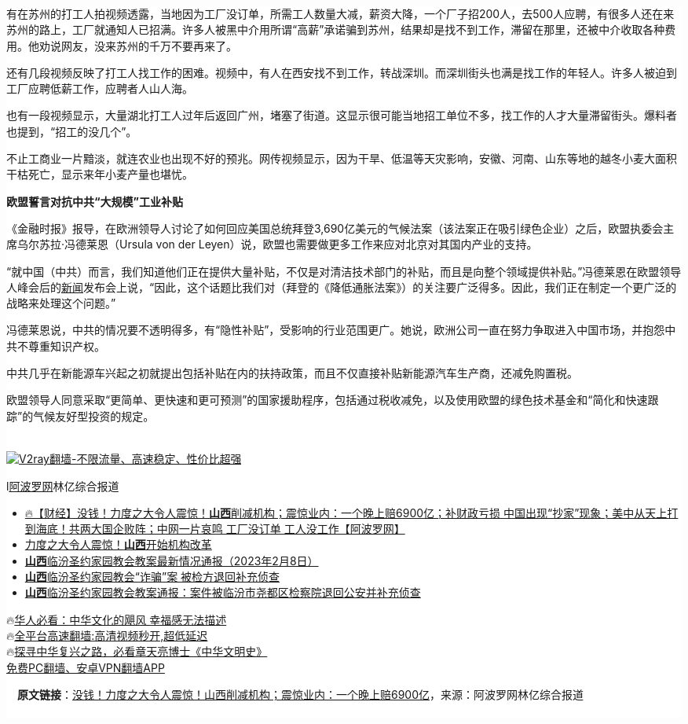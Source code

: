 <p>有在苏州的打工人拍视频透露，当地因为工厂没订单，所需工人数量大减，薪资大降，一个厂子招200人，去500人应聘，有很多人还在来苏州的路上，工厂就通知人已招满。许多人被黑中介用所谓“高薪”承诺骗到苏州，结果却是找不到工作，滞留在那里，还被中介收取各种费用。他劝说网友，没来苏州的千万不要再来了。</p> <p>还有几段视频反映了打工人找工作的困难。视频中，有人在西安找不到工作，转战深圳。而深圳街头也满是找工作的年轻人。许多人被迫到工厂应聘低薪工作，应聘者人山人海。</p> <p>也有一段视频显示，大量湖北打工人过年后返回广州，堵塞了街道。这显示很可能当地招工单位不多，找工作的人才大量滞留街头。爆料者也提到，“招工的没几个”。</p> <p>不止工商业一片黯淡，就连农业也出现不好的预兆。网传视频显示，因为干旱、低温等天灾影响，安徽、河南、山东等地的越冬小麦大面积干枯死亡，显示来年小麦产量也堪忧。</p> <p><strong>欧盟誓言对抗中共“大规模”工业补贴</strong></p> <p>《金融时报》报导，在欧洲领导人讨论了如何回应美国总统拜登3,690亿美元的气候法案（该法案正在吸引绿色企业）之后，欧盟执委会主席乌尔苏拉‧冯德莱恩（Ursula von der Leyen）说，欧盟也需要做更多工作来应对北京对其国内产业的支持。</p> <p>“就中国（中共）而言，我们知道他们正在提供大量补贴，不仅是对清洁技术部门的补贴，而且是向整个领域提供补贴。”冯德莱恩在欧盟领导人峰会后的<span class='wp_keywordlink_affiliate'><a href="https://www.bannedbook.org/" title="新闻">新闻</a></span>发布会上说，“因此，这个话题比我们对（拜登的《降低通胀法案》）的关注要广泛得多。因此，我们正在制定一个更广泛的战略来处理这个问题。”</p> <p>冯德莱恩说，中共的情况要不透明得多，有“隐性补贴”，受影响的行业范围更广。她说，欧洲公司一直在努力争取进入中国市场，并抱怨中共不尊重知识产权。</p> <p>中共几乎在新能源车兴起之初就提出包括补贴在内的扶持政策，而且不仅直接补贴新能源汽车生产商，还减免购置税。</p> <p>欧盟领导人同意采取“更简单、更快速和更可预测”的国家援助程序，包括通过税收减免，以及使用欧盟的绿色技术基金和“简化和快速跟踪”的气候友好型投资的规定。</p> <p></p> <p><br/><a href="https://github.com/bannedbook/fanqiang/wiki/V2ray%E6%9C%BA%E5%9C%BA"><img src="https://raw.githubusercontent.com/bannedbook/fanqiang/master/v2ss/images/v2free.jpg" width="336" alt="V2ray翻墙-不限流量、高速稳定、性价比超强"></a><br/></p> <p>l<span class='wp_keywordlink_affiliate'><a href="https://www.aboluowang.com/" title="阿波罗网" target="_blank">阿波罗网</a></span>林亿综合报道</p> <ul class='op-related-articles' title='相关阅读'> <li><a href='https://www.bannedbook.org/bnews/sohnews/20230211/1847457.html' target='_blank'>🔥【财经】没钱！力度之大令人震惊！<b>山西</b>削减机构；震惊业内：一个晚上赔6900亿；补财政亏损 中国出现“抄家”现象；美中从天上打到海底！共两大国企败阵；中网一片哀鸣 工厂没订单 工人没工作【阿波罗网】</a></li> <li><a href='https://www.bannedbook.org/bnews/topimagenews/20230211/1847201.html' target='_blank'>力度之大令人震惊！<b>山西</b>开始机构改革</a></li> <li><a href='https://www.bannedbook.org/bnews/weiquan/20230208/1846166.html' target='_blank'><b>山西</b>临汾圣约家园教会教案最新情况通报&#65288;2023年2月8日&#65289;</a></li> <li><a href='https://www.bannedbook.org/bnews/headline/20230206/1844903.html' target='_blank'><b>山西</b>临汾圣约家园教会“诈骗”案 被检方退回补充侦查</a></li> <li><a href='https://www.bannedbook.org/bnews/weiquan/20230205/1844801.html' target='_blank'><b>山西</b>临汾圣约家园教会教案通报&#65306;案件被临汾市尧都区检察院退回公安并补充侦查</a></li> </ul> <p class="texttj"> 🔥<a href="https://www.bannedbook.org/bnews/comments/20220220/1694796.html" target="_blank">华人必看：中华文化的飓风 幸福感无法描述</a><br/> 🔥<a href="https://github.com/bannedbook/fanqiang/wiki/V2ray%E6%9C%BA%E5%9C%BA" target="_blank">全平台高速翻墙:高清视频秒开,超低延迟</a><br/> 🔥<a href="https://www.bannedbook.org/bnews/comments/20220808/1768773.html" target="_blank">探寻中华复兴之路，必看章天亮博士《中华文明史》</a><br/> <a href="https://github.com/bannedbook/fanqiang/wiki/%E7%A6%81%E9%97%BB%E7%BD%91%E5%AE%89%E5%8D%93%E7%BF%BB%E5%A2%99%E6%96%B0%E9%97%BBAPP" target="_blank">免费PC翻墙、安卓VPN翻墙APP</a><br/> </p><p class="src-info">　<b>原文链接</b>：<a class="src_link" href="https://www.aboluowang.com/2023/0214/1866753.html" target="_blank">没钱！力度之大令人震惊！山西削减机构；震惊业内：一个晚上赔6900亿</a>，来源：阿波罗网林亿综合报道 </p> <a name='sharetosocial'></a> <div style="margin-bottom:5px;padding-bottom:5px;clear:both"> <div id="archive-pix-1" class="banner-ads">  <div id="27602x728x90x621x_ADSLOT1" clicktrack="%%CLICK_URL_ESC%%"></div>   </div> <div id="archive-pix-2" class="banner-ads">  <div id="27556x300x250x621x_ADSLOT1" clicktrack="%%CLICK_URL_ESC%%" style="margin:0 auto;text-align:center"></div>   </div> </div>  <div id="archive-pix-1" class="banner-ads">  <div id="27603x728x90x621x_ADSLOT1" clicktrack="%%CLICK_URL_ESC%%"></div>   </div> </div> 